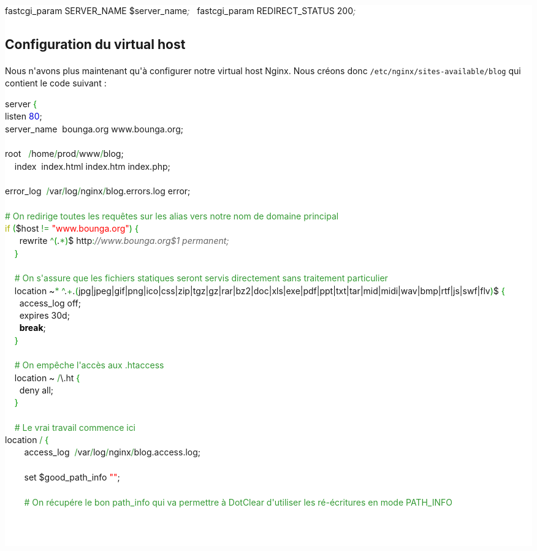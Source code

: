 fastcgi_param SERVER_NAME       $server_name<span style="color: #666666; font-style: italic;">;</span>
&nbsp;
fastcgi_param REDIRECT_STATUS   <span style="">200</span><span style="color: #666666; font-style: italic;">;</span></pre>


<h2>Configuration du virtual host</h2>


<p>Nous n'avons plus maintenant qu'à configurer notre virtual host Nginx. Nous créons donc <code>/etc/nginx/sites-available/blog</code> qui contient le code suivant&nbsp;:</p>

<pre class="c c" style="font-family:inherit">server <span style="color: #009900;">&#123;</span>
listen <span style="color: #0000dd;">80</span>;
server_name  bounga.<span style="color: #202020;">org</span> www.<span style="color: #202020;">bounga</span>.<span style="color: #202020;">org</span>;
&nbsp;
root   <span style="color: #339933;">/</span>home<span style="color: #339933;">/</span>prod<span style="color: #339933;">/</span>www<span style="color: #339933;">/</span>blog;
    index  index.<span style="color: #202020;">html</span> index.<span style="color: #202020;">htm</span> index.<span style="color: #202020;">php</span>;
&nbsp;
error_log  <span style="color: #339933;">/</span>var<span style="color: #339933;">/</span>log<span style="color: #339933;">/</span>nginx<span style="color: #339933;">/</span>blog.<span style="color: #202020;">errors</span>.<span style="color: #202020;">log</span> error;
&nbsp;
<span style="color: #339933;"># On redirige toutes les requêtes sur les alias vers notre nom de domaine principal</span>
<span style="color: #b1b100;">if</span> <span style="color: #009900;">&#40;</span>$host <span style="color: #339933;">!=</span> <span style="color: #ff0000;">&quot;www.bounga.org&quot;</span><span style="color: #009900;">&#41;</span> <span style="color: #009900;">&#123;</span>
      rewrite <span style="color: #339933;">^</span><span style="color: #009900;">&#40;</span>.<span style="color: #339933;">*</span><span style="color: #009900;">&#41;</span>$ http<span style="color: #339933;">:</span><span style="color: #666666; font-style: italic;">//www.bounga.org$1 permanent;</span>
    <span style="color: #009900;">&#125;</span>
&nbsp;
    <span style="color: #339933;"># On s'assure que les fichiers statiques seront servis directement sans traitement particulier</span>
    location ~<span style="color: #339933;">*</span> <span style="color: #339933;">^</span>.<span style="color: #339933;">+</span>.<span style="color: #009900;">&#40;</span>jpg|jpeg|gif|png|ico|css|zip|tgz|gz|rar|bz2|doc|xls|exe|pdf|ppt|txt|tar|mid|midi|wav|bmp|rtf|js|swf|flv<span style="color: #009900;">&#41;</span>$ <span style="color: #009900;">&#123;</span>
      access_log off;
      expires 30d;
      <span style="color: #000000; font-weight: bold;">break</span>;
    <span style="color: #009900;">&#125;</span>
&nbsp;
    <span style="color: #339933;"># On empêche l'accès aux .htaccess</span>
    location ~ <span style="color: #339933;">/</span>\.<span style="color: #202020;">ht</span> <span style="color: #009900;">&#123;</span>
      deny all;
    <span style="color: #009900;">&#125;</span>
&nbsp;
    <span style="color: #339933;"># Le vrai travail commence ici</span>
location <span style="color: #339933;">/</span> <span style="color: #009900;">&#123;</span>
        access_log  <span style="color: #339933;">/</span>var<span style="color: #339933;">/</span>log<span style="color: #339933;">/</span>nginx<span style="color: #339933;">/</span>blog.<span style="color: #202020;">access</span>.<span style="color: #202020;">log</span>;
&nbsp;
        set $good_path_info <span style="color: #ff0000;">&quot;&quot;</span>;
&nbsp;
        <span style="color: #339933;"># On récupére le bon path_info qui va permettre à DotClear d'utiliser les ré-écritures en mode PATH_INFO</span>
